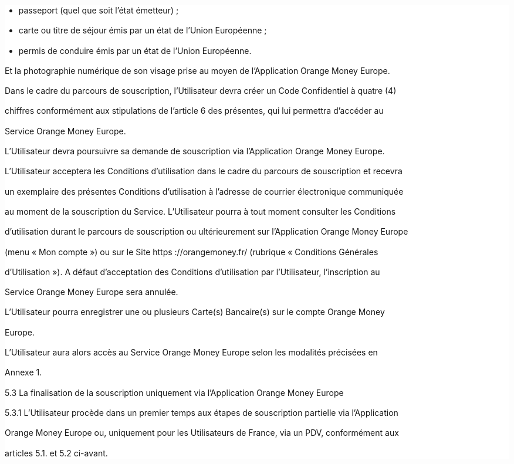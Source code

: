 - passeport (quel que soit l’état émetteur) ;

- carte ou titre de séjour émis par un état de l’Union Européenne ;

- permis de conduire émis par un état de l’Union Européenne.

Et la photographie numérique de son visage prise au moyen de l’Application Orange Money Europe.



Dans le cadre du parcours de souscription, l’Utilisateur devra créer un Code Confidentiel à quatre (4)

chiffres conformément aux stipulations de l’article 6 des présentes, qui lui permettra d’accéder au

Service Orange Money Europe.



L’Utilisateur devra poursuivre sa demande de souscription via l’Application Orange Money Europe.



L’Utilisateur acceptera les Conditions d’utilisation dans le cadre du parcours de souscription et recevra

un exemplaire des présentes Conditions d’utilisation à l’adresse de courrier électronique communiquée

au moment de la souscription du Service. L’Utilisateur pourra à tout moment consulter les Conditions

d’utilisation durant le parcours de souscription ou ultérieurement sur l’Application Orange Money Europe

(menu « Mon compte ») ou sur le Site https ://orangemoney.fr/ (rubrique « Conditions Générales

d’Utilisation »). A défaut d’acceptation des Conditions d’utilisation par l’Utilisateur, l’inscription au

Service Orange Money Europe sera annulée.



L’Utilisateur pourra enregistrer une ou plusieurs Carte(s) Bancaire(s) sur le compte Orange Money

Europe.



L’Utilisateur aura alors accès au Service Orange Money Europe selon les modalités précisées en

Annexe 1.



5.3 La finalisation de la souscription uniquement via l’Application Orange Money Europe



5.3.1 L’Utilisateur procède dans un premier temps aux étapes de souscription partielle via l’Application

Orange Money Europe ou, uniquement pour les Utilisateurs de France, via un PDV, conformément aux

articles 5.1. et 5.2 ci-avant.

